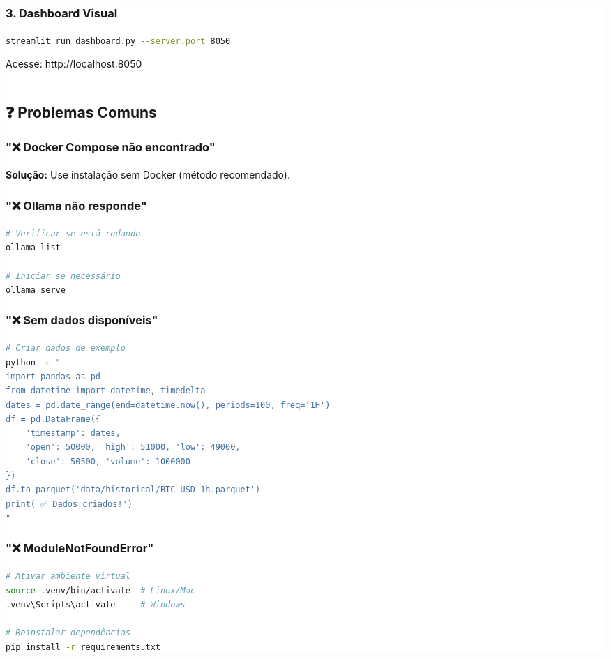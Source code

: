 ### 3. Dashboard Visual

```bash
streamlit run dashboard.py --server.port 8050
```

Acesse: http://localhost:8050

---

## ❓ Problemas Comuns

### "❌ Docker Compose não encontrado"

**Solução:** Use instalação sem Docker (método recomendado).

### "❌ Ollama não responde"

```bash
# Verificar se está rodando
ollama list

# Iniciar se necessário
ollama serve
```

### "❌ Sem dados disponíveis"

```bash
# Criar dados de exemplo
python -c "
import pandas as pd
from datetime import datetime, timedelta
dates = pd.date_range(end=datetime.now(), periods=100, freq='1H')
df = pd.DataFrame({
    'timestamp': dates,
    'open': 50000, 'high': 51000, 'low': 49000,
    'close': 50500, 'volume': 1000000
})
df.to_parquet('data/historical/BTC_USD_1h.parquet')
print('✅ Dados criados!')
"
```

### "❌ ModuleNotFoundError"

```bash
# Ativar ambiente virtual
source .venv/bin/activate  # Linux/Mac
.venv\Scripts\activate     # Windows

# Reinstalar dependências
pip install -r requirements.txt
```
